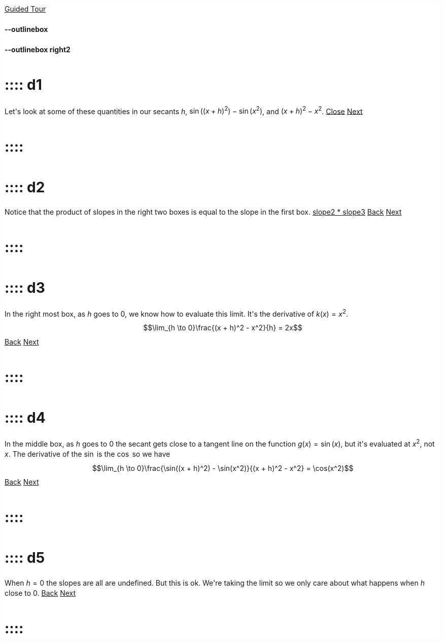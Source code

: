 [Guided Tour](:=t1=true)
#### --outlinebox
#### --outlinebox right2

# :::: d1
Let's look at some of these quantities in our secants $h$, $\sin((x + h)^2) - \sin(x^2)$, and $(x + h)^2 - x^2$.
[Close](::d1) [Next](:=t2=true)
# ::::

# :::: d2
Notice that the product of slopes in the right two boxes is equal to the slope in the first box. 
[slope2 * slope3](:!slopeProduct)
[Back](:=t1=true) [Next](:=t3=true)
# ::::



# :::: d3
In the right most box, as $h$ goes to $0$, we know how to evaluate this limit. It's the derivative of $k(x) = x^2$.
$$\lim_{h \to 0}\frac{(x + h)^2 - x^2}{h} = 2x$$
[Back](:=t2=true) [Next](:=t4=true)
# ::::

# :::: d4
In the middle box, as $h$ goes to $0$ the secant gets close to a tangent line on the function $g(x) = \sin(x)$, but it's evaluated at $x^2$, not $x$. The derivative of the $\sin$ is the $\cos$ so we have
$$\lim_{h \to 0}\frac{\sin((x + h)^2) - \sin(x^2)}{(x + h)^2 - x^2} = \cos(x^2)$$
[Back](:=t3=true) [Next](:=t5=true)
# ::::

# :::: d5
When $h=0$ the slopes are all are undefined.  But this is ok.  We're taking the limit so we only care about what happens when $h$ close to $0$.
[Back](:=t4=true) [Next](:=t6=true)
# ::::
